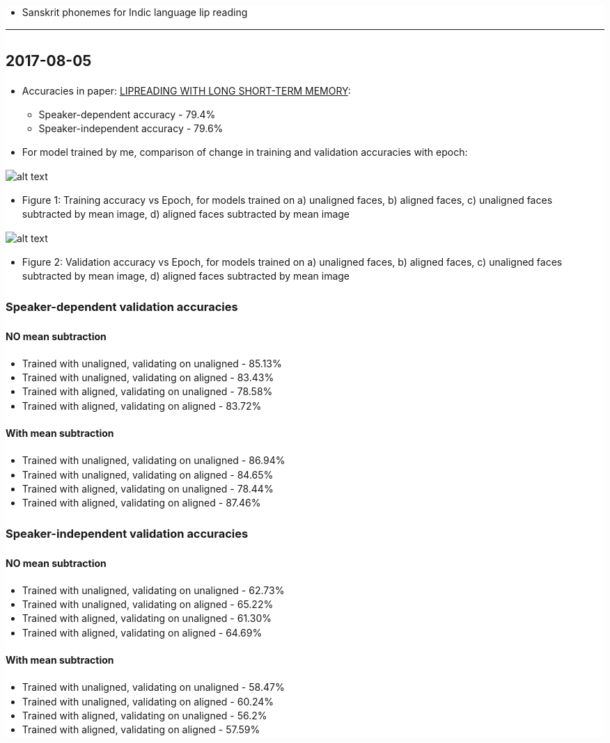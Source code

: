 - Sanskrit phonemes for Indic language lip reading

---

## 2017-08-05

- Accuracies in paper: [LIPREADING WITH LONG SHORT-TERM MEMORY](https://arxiv.org/pdf/1601.08188.pdf):
    - Speaker-dependent accuracy - 79.4%
    - Speaker-independent accuracy - 79.6%

- For model trained by me, comparison of change in training and validation accuracies with epoch:

![alt text](20170805/Un-vs-Aligned-TrainAccuracy.png "Frame")

- Figure 1: Training accuracy vs Epoch, for models trained on a) unaligned faces, b) aligned faces, c) unaligned faces subtracted by mean image, d) aligned faces subtracted by mean image

![alt text](20170805/Un-vs-Aligned-ValAccuracy.png "Frame")

- Figure 2: Validation accuracy vs Epoch, for models trained on a) unaligned faces, b) aligned faces, c) unaligned faces subtracted by mean image, d) aligned faces subtracted by mean image

### Speaker-dependent validation accuracies

#### NO mean subtraction

- Trained with unaligned, validating on unaligned - 85.13%
- Trained with unaligned, validating on aligned - 83.43%
- Trained with aligned, validating on unaligned - 78.58%
- Trained with aligned, validating on aligned - 83.72%

#### With mean subtraction

- Trained with unaligned, validating on unaligned - 86.94%
- Trained with unaligned, validating on aligned - 84.65%
- Trained with aligned, validating on unaligned - 78.44%
- Trained with aligned, validating on aligned - 87.46%

### Speaker-independent validation accuracies

#### NO mean subtraction

- Trained with unaligned, validating on unaligned - 62.73%
- Trained with unaligned, validating on aligned - 65.22%
- Trained with aligned, validating on unaligned - 61.30%
- Trained with aligned, validating on aligned - 64.69%

#### With mean subtraction

- Trained with unaligned, validating on unaligned - 58.47%
- Trained with unaligned, validating on aligned - 60.24%
- Trained with aligned, validating on unaligned - 56.2%
- Trained with aligned, validating on aligned - 57.59%
